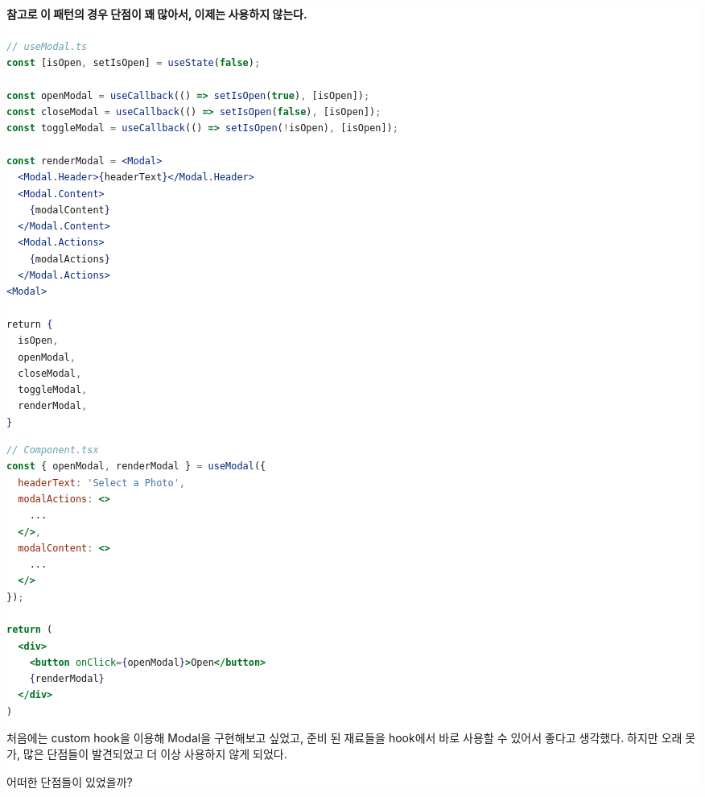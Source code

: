 #### 참고로 이 패턴의 경우 단점이 꽤 많아서, 이제는 사용하지 않는다.

```jsx
// useModal.ts
const [isOpen, setIsOpen] = useState(false);

const openModal = useCallback(() => setIsOpen(true), [isOpen]);
const closeModal = useCallback(() => setIsOpen(false), [isOpen]);
const toggleModal = useCallback(() => setIsOpen(!isOpen), [isOpen]);

const renderModal = <Modal>
  <Modal.Header>{headerText}</Modal.Header>
  <Modal.Content>
    {modalContent}
  </Modal.Content>
  <Modal.Actions>
    {modalActions}
  </Modal.Actions>
<Modal>
  
return {
  isOpen,
  openModal,
  closeModal,
  toggleModal,
  renderModal,
}
```

```jsx
// Component.tsx
const { openModal, renderModal } = useModal({
  headerText: 'Select a Photo',
  modalActions: <>
    ...
  </>,
  modalContent: <>
    ...
  </>
});

return (
  <div>
    <button onClick={openModal}>Open</button>
    {renderModal}
  </div>
)
```

처음에는 custom hook을 이용해 Modal을 구현해보고 싶었고, 준비 된 재료들을 hook에서 바로 사용할 수 있어서 좋다고 생각했다. 하지만 오래 못가, 많은 단점들이 발견되었고 더 이상 사용하지 않게 되었다.

어떠한 단점들이 있었을까?
